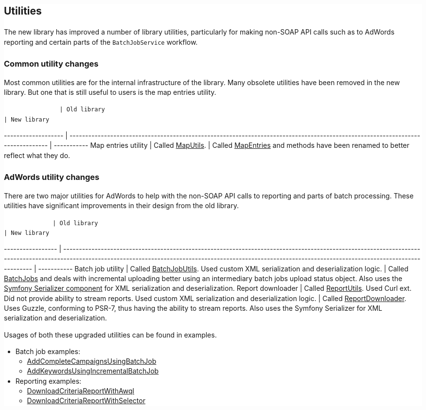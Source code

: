 ## Utilities

The new library has improved a number of library utilities, particularly for
making non-SOAP API calls such as to AdWords reporting and certain parts of the
`BatchJobService` workflow.

### Common utility changes

Most common utilities are for the internal infrastructure of the library. Many
obsolete utilities have been removed in the new library. But one that is still
useful to users is the map entries utility.

                    | Old library                                                                                                                    | New library
------------------- | ------------------------------------------------------------------------------------------------------------------------------ | -----------
Map entries utility | Called [MapUtils](https://github.com/googleads/googleads-php-lib/blob/deprecated/src/Google/Api/Ads/Common/Util/MapUtils.php). | Called [MapEntries](https://github.com/googleads/googleads-php-lib/blob/master/src/Google/AdsApi/Common/Util/MapEntries.php) and methods have been renamed to better reflect what they do.

### AdWords utility changes

There are two major utilities for AdWords to help with the non-SOAP API calls to
reporting and parts of batch processing. These utilities have significant
improvements in their design from the old library.

                  | Old library                                                                                                                                                                                                                                                      | New library
----------------- | ---------------------------------------------------------------------------------------------------------------------------------------------------------------------------------------------------------------------------------------------------------------- | -----------
Batch job utility | Called [BatchJobUtils](https://github.com/googleads/googleads-php-lib/blob/deprecated/src/Google/Api/Ads/AdWords/Util/v201609/BatchJobUtils.php). Used custom XML serialization and deserialization logic.                                                       | Called [BatchJobs](https://github.com/googleads/googleads-php-lib/blob/master/src/Google/AdsApi/AdWords/BatchJobs/v201609/BatchJobs.php) and deals with incremental uploading better using an intermediary batch jobs upload status object. Also uses the [Symfony Serializer component](http://symfony.com/doc/current/components/serializer.html) for XML serialization and deserialization.
Report downloader | Called [ReportUtils](https://github.com/googleads/googleads-php-lib/blob/deprecated/src/Google/Api/Ads/AdWords/Util/v201609/ReportUtils.php). Used Curl ext. Did not provide ability to stream reports. Used custom XML serialization and deserialization logic. | Called [ReportDownloader](https://github.com/googleads/googleads-php-lib/blob/master/src/Google/AdsApi/AdWords/Reporting/v201609/ReportDownloader.php). Uses Guzzle, conforming to PSR-7, thus having the ability to stream reports. Also uses the Symfony Serializer for XML serialization and deserialization.

Usages of both these upgraded utilities can be found in examples.

*   Batch job examples:
    *   [AddCompleteCampaignsUsingBatchJob](https://github.com/googleads/googleads-php-lib/blob/master/examples/AdWords/v201609/CampaignManagement/AddCompleteCampaignsUsingBatchJob.php)
    *   [AddKeywordsUsingIncrementalBatchJob](https://github.com/googleads/googleads-php-lib/blob/master/examples/AdWords/v201609/CampaignManagement/AddKeywordsUsingIncrementalBatchJob.php)
*   Reporting examples:
    *   [DownloadCriteriaReportWithAwql](https://github.com/googleads/googleads-php-lib/blob/master/examples/AdWords/v201609/Reporting/DownloadCriteriaReportWithAwql.php)
    *   [DownloadCriteriaReportWithSelector](https://github.com/googleads/googleads-php-lib/blob/master/examples/AdWords/v201609/Reporting/DownloadCriteriaReportWithSelector.php)
